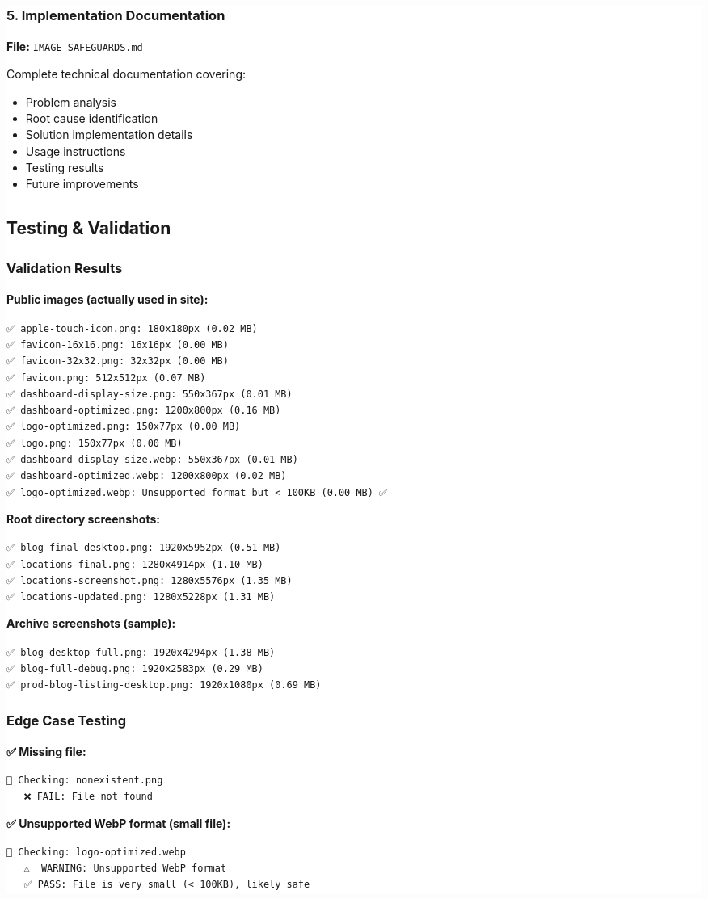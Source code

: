 ### 5. Implementation Documentation
**File:** `IMAGE-SAFEGUARDS.md`

Complete technical documentation covering:
- Problem analysis
- Root cause identification
- Solution implementation details
- Usage instructions
- Testing results
- Future improvements

## Testing & Validation

### Validation Results

**Public images (actually used in site):**
```
✅ apple-touch-icon.png: 180x180px (0.02 MB)
✅ favicon-16x16.png: 16x16px (0.00 MB)
✅ favicon-32x32.png: 32x32px (0.00 MB)
✅ favicon.png: 512x512px (0.07 MB)
✅ dashboard-display-size.png: 550x367px (0.01 MB)
✅ dashboard-optimized.png: 1200x800px (0.16 MB)
✅ logo-optimized.png: 150x77px (0.00 MB)
✅ logo.png: 150x77px (0.00 MB)
✅ dashboard-display-size.webp: 550x367px (0.01 MB)
✅ dashboard-optimized.webp: 1200x800px (0.02 MB)
✅ logo-optimized.webp: Unsupported format but < 100KB (0.00 MB) ✅
```

**Root directory screenshots:**
```
✅ blog-final-desktop.png: 1920x5952px (0.51 MB)
✅ locations-final.png: 1280x4914px (1.10 MB)
✅ locations-screenshot.png: 1280x5576px (1.35 MB)
✅ locations-updated.png: 1280x5228px (1.31 MB)
```

**Archive screenshots (sample):**
```
✅ blog-desktop-full.png: 1920x4294px (1.38 MB)
✅ blog-full-debug.png: 1920x2583px (0.29 MB)
✅ prod-blog-listing-desktop.png: 1920x1080px (0.69 MB)
```

### Edge Case Testing

**✅ Missing file:**
```
📸 Checking: nonexistent.png
   ❌ FAIL: File not found
```

**✅ Unsupported WebP format (small file):**
```
📸 Checking: logo-optimized.webp
   ⚠️  WARNING: Unsupported WebP format
   ✅ PASS: File is very small (< 100KB), likely safe
```
